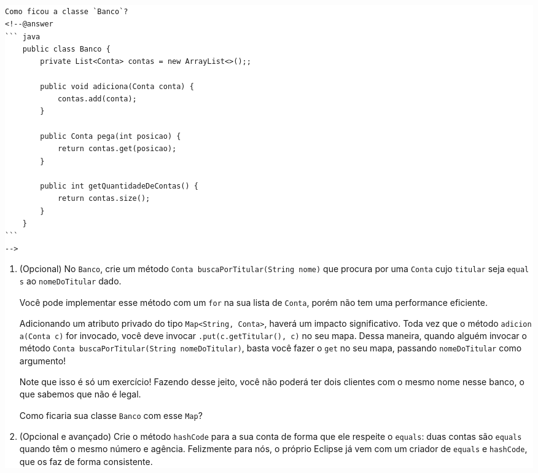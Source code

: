 	Como ficou a classe `Banco`?
	<!--@answer
	``` java
		public class Banco {
			private List<Conta> contas = new ArrayList<>();;

			public void adiciona(Conta conta) {
				contas.add(conta);
			}

			public Conta pega(int posicao) {
				return contas.get(posicao);
			}

			public int getQuantidadeDeContas() {
				return contas.size();
			}
		}
	```
	-->
1. (Opcional) No `Banco`, crie um método `Conta buscaPorTitular(String nome)`
	que procura por uma `Conta` cujo `titular` seja `equals` ao `nomeDoTitular` dado.

	Você pode implementar esse método com um `for` na sua lista de `Conta`,
	porém não tem uma performance eficiente.

	Adicionando um atributo privado do tipo `Map<String, Conta>`, haverá um
	impacto significativo. Toda vez que o método `adiciona(Conta c)` for
	invocado, você deve invocar `.put(c.getTitular(), c)` no seu mapa.
	Dessa maneira, quando alguém invocar o método
	`Conta buscaPorTitular(String nomeDoTitular)`,
	basta você fazer o `get` no seu mapa, passando `nomeDoTitular` como argumento!

	Note que isso é só um exercício! Fazendo desse jeito, você não poderá ter dois
	clientes com o mesmo nome nesse banco, o que sabemos que não é legal.

	Como ficaria sua classe `Banco` com esse `Map`?
	<!--@answer
	``` java
		public class Banco {
			private List<Conta> contas = new ArrayList<>();
			private Map<String, Conta> indexadoPorNome = new HashMap<>();

			public void adiciona(Conta conta) {
				contas.add(conta);
				indexadoPorNome.put(conta.getTitular(), conta);
			}

			public Conta buscaPorTitular(String nomeDoTitular) {
				return indexadoPorNome.get(nomeDoTitular);
			}
		}
	```
	-->
1. (Opcional e avançado) Crie o método `hashCode` para a sua conta de forma que
	ele respeite o `equals`: duas contas são `equals` quando têm o mesmo
	número e agência. Felizmente para nós, o próprio Eclipse já vem com um criador de
	`equals` e `hashCode`, que os faz de forma consistente.
